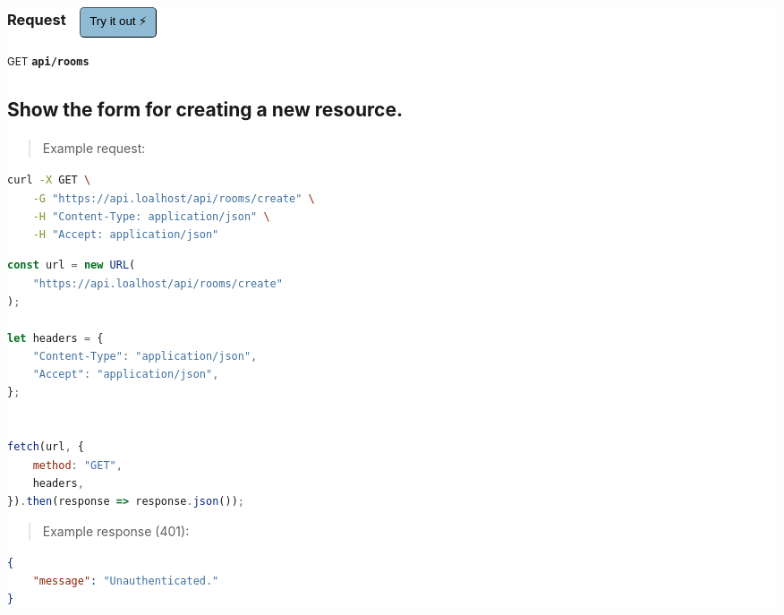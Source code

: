 <form id="form-GETapi-rooms" data-method="GET" data-path="api/rooms" data-authed="0" data-hasfiles="0" data-headers='{"Content-Type":"application\/json","Accept":"application\/json"}' onsubmit="event.preventDefault(); executeTryOut('GETapi-rooms', this);">
<h3>
    Request&nbsp;&nbsp;&nbsp;
        <button type="button" style="background-color: #8fbcd4; padding: 5px 10px; border-radius: 5px; border-width: thin;" id="btn-tryout-GETapi-rooms" onclick="tryItOut('GETapi-rooms');">Try it out ⚡</button>
    <button type="button" style="background-color: #c97a7e; padding: 5px 10px; border-radius: 5px; border-width: thin;" id="btn-canceltryout-GETapi-rooms" onclick="cancelTryOut('GETapi-rooms');" hidden>Cancel</button>&nbsp;&nbsp;
    <button type="submit" style="background-color: #6ac174; padding: 5px 10px; border-radius: 5px; border-width: thin;" id="btn-executetryout-GETapi-rooms" hidden>Send Request 💥</button>
    </h3>
<p>
<small class="badge badge-green">GET</small>
 <b><code>api/rooms</code></b>
</p>
</form>


## Show the form for creating a new resource.




> Example request:

```bash
curl -X GET \
    -G "https://api.loalhost/api/rooms/create" \
    -H "Content-Type: application/json" \
    -H "Accept: application/json"
```

```javascript
const url = new URL(
    "https://api.loalhost/api/rooms/create"
);

let headers = {
    "Content-Type": "application/json",
    "Accept": "application/json",
};


fetch(url, {
    method: "GET",
    headers,
}).then(response => response.json());
```


> Example response (401):

```json
{
    "message": "Unauthenticated."
}
```
<div id="execution-results-GETapi-rooms-create" hidden>
    <blockquote>Received response<span id="execution-response-status-GETapi-rooms-create"></span>:</blockquote>
    <pre class="json"><code id="execution-response-content-GETapi-rooms-create"></code></pre>
</div>
<div id="execution-error-GETapi-rooms-create" hidden>
    <blockquote>Request failed with error:</blockquote>
    <pre><code id="execution-error-message-GETapi-rooms-create"></code></pre>
</div>